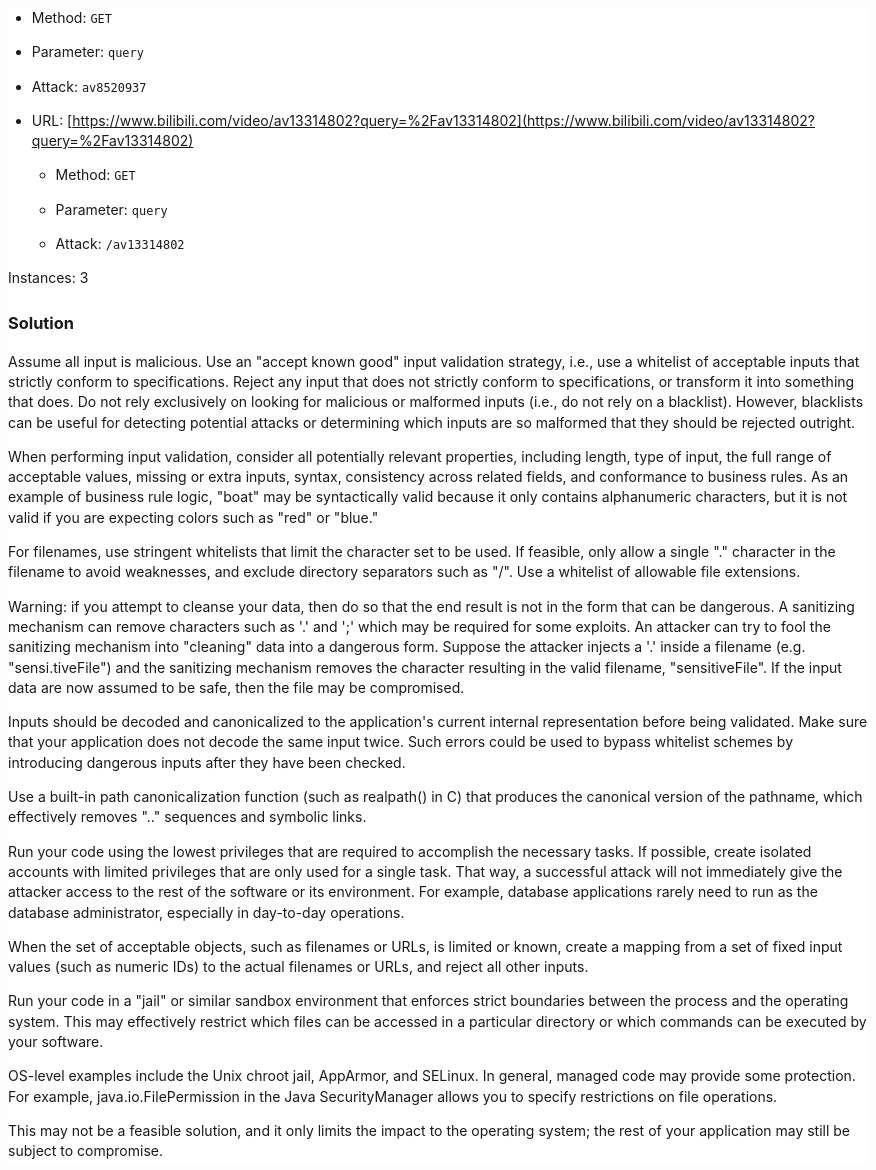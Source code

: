   
  * Method: `GET`
  
  
  * Parameter: `query`
  
  
  * Attack: `av8520937`
  
  
  
  
* URL: [https://www.bilibili.com/video/av13314802?query=%2Fav13314802](https://www.bilibili.com/video/av13314802?query=%2Fav13314802)
  
  
  * Method: `GET`
  
  
  * Parameter: `query`
  
  
  * Attack: `/av13314802`
  
  
  
  
Instances: 3
  
### Solution
<p>Assume all input is malicious. Use an "accept known good" input validation strategy, i.e., use a whitelist of acceptable inputs that strictly conform to specifications. Reject any input that does not strictly conform to specifications, or transform it into something that does. Do not rely exclusively on looking for malicious or malformed inputs (i.e., do not rely on a blacklist). However, blacklists can be useful for detecting potential attacks or determining which inputs are so malformed that they should be rejected outright.</p><p></p><p>When performing input validation, consider all potentially relevant properties, including length, type of input, the full range of acceptable values, missing or extra inputs, syntax, consistency across related fields, and conformance to business rules. As an example of business rule logic, "boat" may be syntactically valid because it only contains alphanumeric characters, but it is not valid if you are expecting colors such as "red" or "blue."</p><p></p><p>For filenames, use stringent whitelists that limit the character set to be used. If feasible, only allow a single "." character in the filename to avoid weaknesses, and exclude directory separators such as "/". Use a whitelist of allowable file extensions.</p><p></p><p>Warning: if you attempt to cleanse your data, then do so that the end result is not in the form that can be dangerous. A sanitizing mechanism can remove characters such as '.' and ';' which may be required for some exploits. An attacker can try to fool the sanitizing mechanism into "cleaning" data into a dangerous form. Suppose the attacker injects a '.' inside a filename (e.g. "sensi.tiveFile") and the sanitizing mechanism removes the character resulting in the valid filename, "sensitiveFile". If the input data are now assumed to be safe, then the file may be compromised. </p><p></p><p>Inputs should be decoded and canonicalized to the application's current internal representation before being validated. Make sure that your application does not decode the same input twice. Such errors could be used to bypass whitelist schemes by introducing dangerous inputs after they have been checked.</p><p></p><p>Use a built-in path canonicalization function (such as realpath() in C) that produces the canonical version of the pathname, which effectively removes ".." sequences and symbolic links.</p><p></p><p>Run your code using the lowest privileges that are required to accomplish the necessary tasks. If possible, create isolated accounts with limited privileges that are only used for a single task. That way, a successful attack will not immediately give the attacker access to the rest of the software or its environment. For example, database applications rarely need to run as the database administrator, especially in day-to-day operations.</p><p></p><p>When the set of acceptable objects, such as filenames or URLs, is limited or known, create a mapping from a set of fixed input values (such as numeric IDs) to the actual filenames or URLs, and reject all other inputs.</p><p></p><p>Run your code in a "jail" or similar sandbox environment that enforces strict boundaries between the process and the operating system. This may effectively restrict which files can be accessed in a particular directory or which commands can be executed by your software.</p><p></p><p>OS-level examples include the Unix chroot jail, AppArmor, and SELinux. In general, managed code may provide some protection. For example, java.io.FilePermission in the Java SecurityManager allows you to specify restrictions on file operations.</p><p></p><p>This may not be a feasible solution, and it only limits the impact to the operating system; the rest of your application may still be subject to compromise.</p>
  